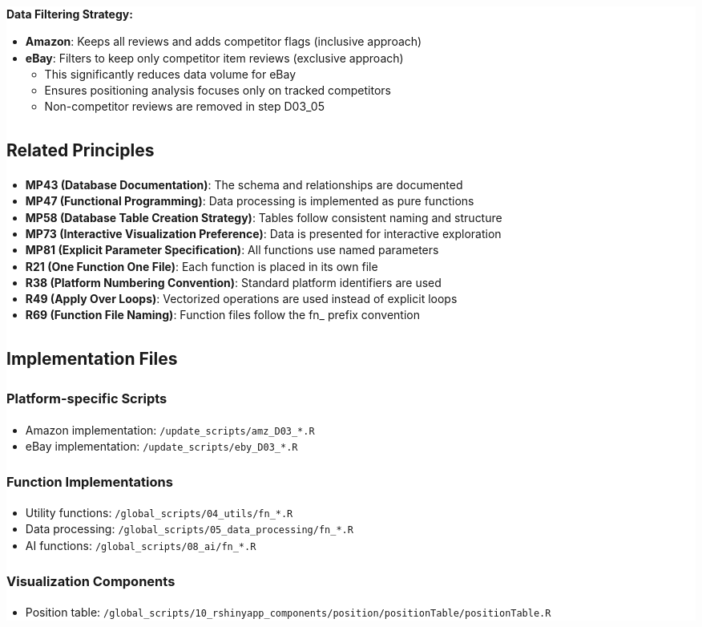 **Data Filtering Strategy:**
- **Amazon**: Keeps all reviews and adds competitor flags (inclusive approach)
- **eBay**: Filters to keep only competitor item reviews (exclusive approach)
  - This significantly reduces data volume for eBay
  - Ensures positioning analysis focuses only on tracked competitors
  - Non-competitor reviews are removed in step D03_05

## Related Principles

- **MP43 (Database Documentation)**: The schema and relationships are documented
- **MP47 (Functional Programming)**: Data processing is implemented as pure functions
- **MP58 (Database Table Creation Strategy)**: Tables follow consistent naming and structure
- **MP73 (Interactive Visualization Preference)**: Data is presented for interactive exploration
- **MP81 (Explicit Parameter Specification)**: All functions use named parameters
- **R21 (One Function One File)**: Each function is placed in its own file
- **R38 (Platform Numbering Convention)**: Standard platform identifiers are used
- **R49 (Apply Over Loops)**: Vectorized operations are used instead of explicit loops
- **R69 (Function File Naming)**: Function files follow the fn_ prefix convention

## Implementation Files

### Platform-specific Scripts
- Amazon implementation: `/update_scripts/amz_D03_*.R`
- eBay implementation: `/update_scripts/eby_D03_*.R`

### Function Implementations
- Utility functions: `/global_scripts/04_utils/fn_*.R`
- Data processing: `/global_scripts/05_data_processing/fn_*.R`
- AI functions: `/global_scripts/08_ai/fn_*.R`

### Visualization Components
- Position table: `/global_scripts/10_rshinyapp_components/position/positionTable/positionTable.R`